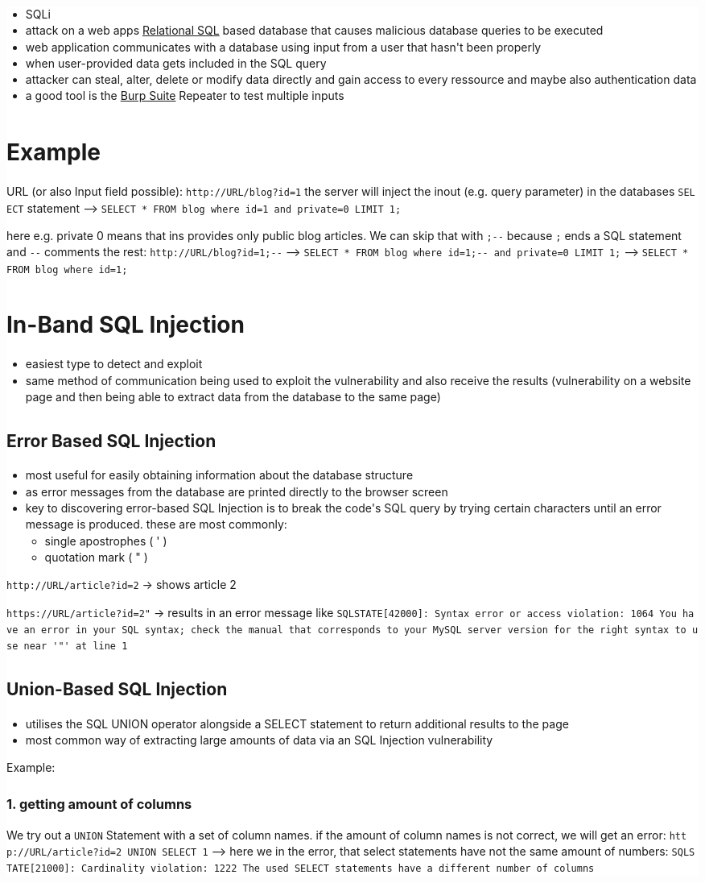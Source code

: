 - SQLi
- attack on a web apps [Relational SQL](../../Databases/Relational%20SQL.md) based database that causes malicious database queries to be executed
- web application communicates with a database using input from a user that hasn't been properly 
- when user-provided data gets included in the SQL query
- attacker can steal, alter, delete or modify data directly and gain access to every ressource and maybe also authentication data
- a good tool is the [Burp Suite](Burp%20Suite.md) Repeater to test multiple inputs

# Example
URL (or also Input field possible): `http://URL/blog?id=1`
the server will inject the inout (e.g. query parameter) in the databases `SELECT` statement --> `SELECT * FROM blog where id=1 and private=0 LIMIT 1;`

here e.g. private 0 means that ins provides only public blog articles. We can skip that with `;--` because `;` ends a SQL statement and `--` comments the rest:
`http://URL/blog?id=1;--` --> `SELECT * FROM blog where id=1;-- and private=0 LIMIT 1;` --> `SELECT * FROM blog where id=1;`


# In-Band SQL Injection
- easiest type to detect and exploit
- same method of communication being used to exploit the vulnerability and also receive the results (vulnerability on a website page and then being able to extract data from the database to the same page)

## Error Based SQL Injection
- most useful for easily obtaining information about the database structure
- as error messages from the database are printed directly to the browser screen
- key to discovering error-based SQL Injection is to break the code's SQL query by trying certain characters until an error message is produced. these are most commonly:
	- single apostrophes ( ' ) 
	- quotation mark ( " )

`http://URL/article?id=2` -> shows article 2

`https://URL/article?id=2"`
-> results in an error message like `SQLSTATE[42000]: Syntax error or access violation: 1064 You have an error in your SQL syntax; check the manual that corresponds to your MySQL server version for the right syntax to use near '"' at line 1`


## Union-Based SQL Injection
- utilises the SQL UNION operator alongside a SELECT statement to return additional results to the page
- most common way of extracting large amounts of data via an SQL Injection vulnerability

Example:

### 1. getting amount of columns
We try out a `UNION` Statement with a set of column names. if the amount of column names is not correct, we will get an error:
`http://URL/article?id=2 UNION SELECT 1` 
--> here we in the error, that select statements have not the same amount of numbers: `SQLSTATE[21000]: Cardinality violation: 1222 The used SELECT statements have a different number of columns`
